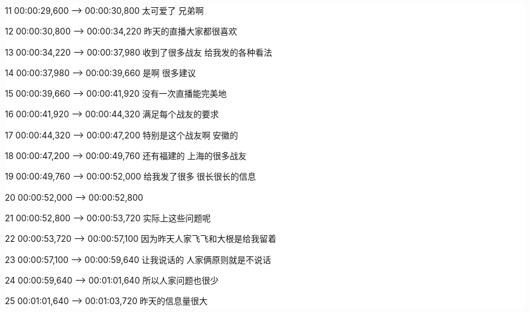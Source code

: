 11
00:00:29,600 –&gt; 00:00:30,800
太可爱了 兄弟啊
 
12
00:00:30,800 –&gt; 00:00:34,220
昨天的直播大家都很喜欢
 
13
00:00:34,220 –&gt; 00:00:37,980
收到了很多战友 给我发的各种看法
 
14
00:00:37,980 –&gt; 00:00:39,660
是啊 很多建议
 
15
00:00:39,660 –&gt; 00:00:41,920
没有一次直播能完美地
 
16
00:00:41,920 –&gt; 00:00:44,320
满足每个战友的要求
 
17
00:00:44,320 –&gt; 00:00:47,200
特别是这个战友啊 安徽的
 
18
00:00:47,200 –&gt; 00:00:49,760
还有福建的 上海的很多战友
 
19
00:00:49,760 –&gt; 00:00:52,000
给我发了很多 很长很长的信息
 
20
00:00:52,000 –&gt; 00:00:52,800
 
21
00:00:52,800 –&gt; 00:00:53,720
实际上这些问题呢
 
22
00:00:53,720 –&gt; 00:00:57,100
因为昨天人家飞飞和大根是给我留着
 
23
00:00:57,100 –&gt; 00:00:59,640
让我说话的 人家俩原则就是不说话
 
24
00:00:59,640 –&gt; 00:01:01,640
所以人家问题也很少
 
25
00:01:01,640 –&gt; 00:01:03,720
昨天的信息量很大
 